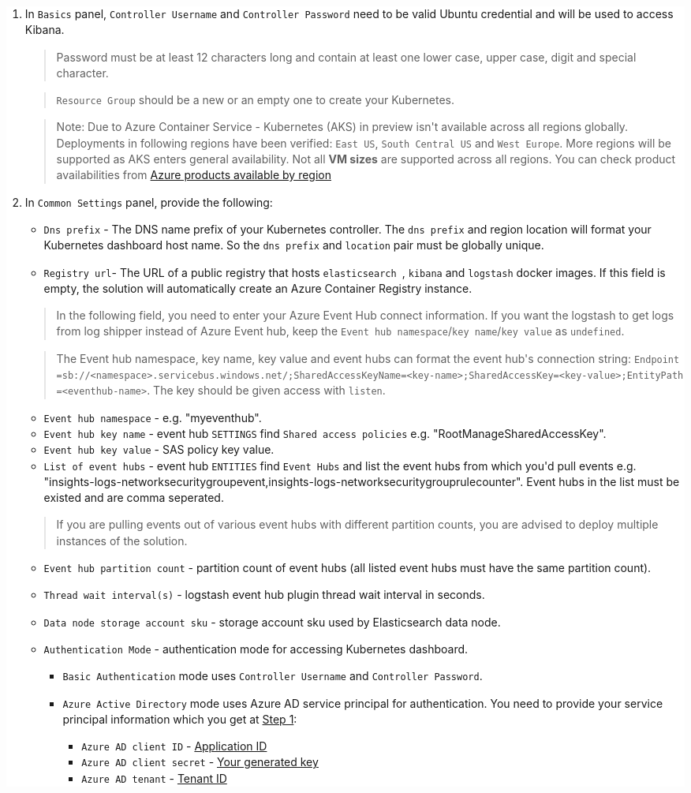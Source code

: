 1. In `Basics` panel, `Controller Username` and `Controller Password` need to be valid Ubuntu credential and will be used to access Kibana.
    > Password must be at least 12 characters long and contain at least one lower case, upper case, digit and special character.

    > `Resource Group` should be a new or an empty one to create your Kubernetes.

    > Note: Due to Azure Container Service - Kubernetes (AKS) in preview isn't available across all regions globally. Deployments in following regions have been verified: `East US`, `South Central US` and `West Europe`. More regions will be supported as AKS enters general availability. Not all **VM sizes** are supported across all regions. You can check product availabilities from [Azure products available by region](https://azure.microsoft.com/en-us/regions/services/)


1. In `Common Settings` panel, provide the following:
   * `Dns prefix` - The DNS name prefix of your Kubernetes controller. The `dns prefix` and region location will format your Kubernetes dashboard host name. So the `dns prefix` and `location` pair must be globally unique.

   * `Registry url`- The URL of a public registry that hosts `elasticsearch `, `kibana` and `logstash` docker images. If this field is empty, the solution will automatically create an Azure Container Registry instance.

    > In the following field, you need to enter your Azure Event Hub connect information. If you want the logstash to get logs from log shipper instead of Azure Event hub, keep the `Event hub namespace`/`key name`/`key value` as `undefined`.

    > The Event hub namespace, key name, key value and event hubs can format the event hub's connection string: `Endpoint=sb://<namespace>.servicebus.windows.net/;SharedAccessKeyName=<key-name>;SharedAccessKey=<key-value>;EntityPath=<eventhub-name>`. The key should be given access with `listen`.

   * `Event hub namespace` - e.g. "myeventhub".
   * `Event hub key name` - event hub `SETTINGS` find `Shared access policies` e.g. "RootManageSharedAccessKey".
   * `Event hub key value` - SAS policy key value.
   * `List of event hubs` - event hub `ENTITIES` find `Event Hubs` and list the event hubs from which you'd pull events e.g. "insights-logs-networksecuritygroupevent,insights-logs-networksecuritygrouprulecounter". Event hubs in the list must be existed and are comma seperated.

    > If you are pulling events out of various event hubs with different partition counts, you are advised to deploy multiple instances of the solution.

   * `Event hub partition count` - partition count of event hubs (all listed event hubs must have the same partition count).
   * `Thread wait interval(s)` - logstash event hub plugin thread wait interval in seconds.

   * `Data node storage account sku` - storage account sku used by Elasticsearch data node.
   * `Authentication Mode` - authentication mode for accessing Kubernetes dashboard.
      * `Basic Authentication` mode uses `Controller Username` and `Controller Password`.
      * <a id='aad-login'></a>`Azure Active Directory` mode uses Azure AD service principal for authentication. You need to provide your service principal information which you get at [Step 1](#create-sp):

        * `Azure AD client ID` - [Application ID](https://docs.microsoft.com/en-us/azure/azure-resource-manager/resource-group-create-service-principal-portal#get-application-id-and-authentication-key)
        * `Azure AD client secret` - [Your generated key](https://docs.microsoft.com/en-us/azure/azure-resource-manager/resource-group-create-service-principal-portal#get-application-id-and-authentication-key)
        * `Azure AD tenant` - [Tenant ID](https://docs.microsoft.com/en-us/azure/azure-resource-manager/resource-group-create-service-principal-portal#get-tenant-id)
